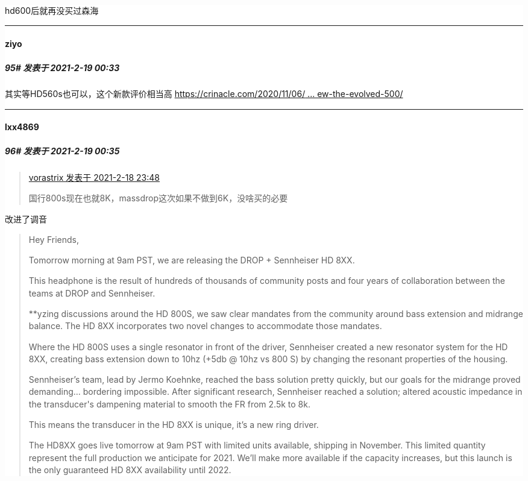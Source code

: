 
hd600后就再没买过森海







*****

####  ziyo  
##### 95#       发表于 2021-2-19 00:33




其实等HD560s也可以，这个新款评价相当高
[https://crinacle.com/2020/11/06/ ... ew-the-evolved-500/](https://crinacle.com/2020/11/06/sennheiser-hd560s-review-the-evolved-500/)







*****

####  lxx4869  
##### 96#       发表于 2021-2-19 00:35



<blockquote><a href="httphttps://bbs.saraba1st.com/2b/forum.php?mod=redirect&amp;goto=findpost&amp;pid=50371558&amp;ptid=1988200" target="_blank">vorastrix 发表于 2021-2-18 23:48</a>

国行800s现在也就8K，massdrop这次如果不做到6K，没啥买的必要</blockquote>
改进了调音 <blockquote>Hey Friends, 


Tomorrow morning at 9am PST, we are releasing the DROP + Sennheiser HD 8XX. 


This headphone is the result of hundreds of thousands of community posts and four years of collaboration between the teams at DROP and Sennheiser. 


**yzing discussions around the HD 800S, we saw clear mandates from the community around bass extension and midrange balance. The HD 8XX incorporates two novel changes to accommodate those mandates. 


Where the HD 800S uses a single resonator in front of the driver, Sennheiser created a new resonator system for the HD 8XX, creating bass extension down to 10hz (+5db @ 10hz vs 800 S) by changing the resonant properties of the housing.


Sennheiser’s team, lead by Jermo Koehnke, reached the bass solution pretty quickly, but our goals for the midrange proved demanding... bordering impossible. After significant research, Sennheiser reached a solution; altered acoustic impedance in the transducer's dampening material to smooth the FR from 2.5k to 8k. 


This means the transducer in the HD 8XX is unique, it’s a new ring driver.


The HD8XX goes live tomorrow at 9am PST with limited units available, shipping in November. This limited quantity represent the full production we anticipate for 2021. We’ll make more available if the capacity increases, but this launch is the only guaranteed HD 8XX availability until 2022. 
